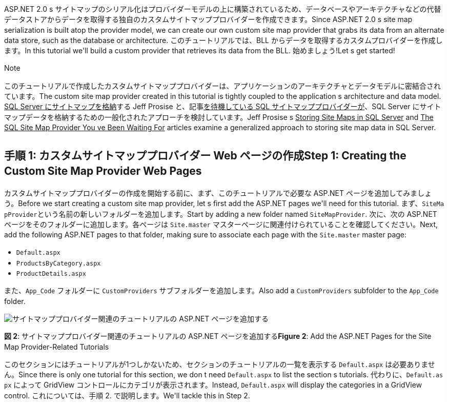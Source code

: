 <span data-ttu-id="e9210-125">ASP.NET 2.0 s サイトマップのシリアル化はプロバイダーモデルの上に構築されているため、データベースやアーキテクチャなどの代替データストアからデータを取得する独自のカスタムサイトマッププロバイダーを作成できます。</span><span class="sxs-lookup"><span data-stu-id="e9210-125">Since ASP.NET 2.0 s site map serialization is built atop the provider model, we can create our own custom site map provider that grabs its data from an alternate data store, such as the database or architecture.</span></span> <span data-ttu-id="e9210-126">このチュートリアルでは、BLL からデータを取得するカスタムプロバイダーを作成します。</span><span class="sxs-lookup"><span data-stu-id="e9210-126">In this tutorial we'll build a custom provider that retrieves its data from the BLL.</span></span> <span data-ttu-id="e9210-127">始めましょう!</span><span class="sxs-lookup"><span data-stu-id="e9210-127">Let s get started!</span></span>

> [!NOTE]
> <span data-ttu-id="e9210-128">このチュートリアルで作成したカスタムサイトマッププロバイダーは、アプリケーションのアーキテクチャとデータモデルに密結合されています。</span><span class="sxs-lookup"><span data-stu-id="e9210-128">The custom site map provider created in this tutorial is tightly coupled to the application s architecture and data model.</span></span> <span data-ttu-id="e9210-129">[SQL Server にサイトマップを格納](https://msdn.microsoft.com/msdnmag/issues/05/06/WickedCode/)する Jeff Prosise と、記事[を待機している SQL サイトマッププロバイダーが](https://msdn.microsoft.com/msdnmag/issues/06/02/wickedcode/default.aspx)、SQL Server にサイトマップデータを格納するための一般化されたアプローチを検討しています。</span><span class="sxs-lookup"><span data-stu-id="e9210-129">Jeff Prosise s [Storing Site Maps in SQL Server](https://msdn.microsoft.com/msdnmag/issues/05/06/WickedCode/) and [The SQL Site Map Provider You ve Been Waiting For](https://msdn.microsoft.com/msdnmag/issues/06/02/wickedcode/default.aspx) articles examine a generalized approach to storing site map data in SQL Server.</span></span>

## <a name="step-1-creating-the-custom-site-map-provider-web-pages"></a><span data-ttu-id="e9210-130">手順 1: カスタムサイトマッププロバイダー Web ページの作成</span><span class="sxs-lookup"><span data-stu-id="e9210-130">Step 1: Creating the Custom Site Map Provider Web Pages</span></span>

<span data-ttu-id="e9210-131">カスタムサイトマッププロバイダーの作成を開始する前に、まず、このチュートリアルで必要な ASP.NET ページを追加してみましょう。</span><span class="sxs-lookup"><span data-stu-id="e9210-131">Before we start creating a custom site map provider, let s first add the ASP.NET pages we'll need for this tutorial.</span></span> <span data-ttu-id="e9210-132">まず、`SiteMapProvider`という名前の新しいフォルダーを追加します。</span><span class="sxs-lookup"><span data-stu-id="e9210-132">Start by adding a new folder named `SiteMapProvider`.</span></span> <span data-ttu-id="e9210-133">次に、次の ASP.NET ページをそのフォルダーに追加します。各ページは `Site.master` マスターページに関連付けられていることを確認してください。</span><span class="sxs-lookup"><span data-stu-id="e9210-133">Next, add the following ASP.NET pages to that folder, making sure to associate each page with the `Site.master` master page:</span></span>

- `Default.aspx`
- `ProductsByCategory.aspx`
- `ProductDetails.aspx`

<span data-ttu-id="e9210-134">また、`App_Code` フォルダーに `CustomProviders` サブフォルダーを追加します。</span><span class="sxs-lookup"><span data-stu-id="e9210-134">Also add a `CustomProviders` subfolder to the `App_Code` folder.</span></span>

![サイトマッププロバイダー関連のチュートリアルの ASP.NET ページを追加する](building-a-custom-database-driven-site-map-provider-vb/_static/image2.gif)

<span data-ttu-id="e9210-136">**図 2**: サイトマッププロバイダー関連のチュートリアルの ASP.NET ページを追加する</span><span class="sxs-lookup"><span data-stu-id="e9210-136">**Figure 2**: Add the ASP.NET Pages for the Site Map Provider-Related Tutorials</span></span>

<span data-ttu-id="e9210-137">このセクションにはチュートリアルが1つしかないため、セクションのチュートリアルの一覧を表示する `Default.aspx` は必要ありません。</span><span class="sxs-lookup"><span data-stu-id="e9210-137">Since there is only one tutorial for this section, we don t need `Default.aspx` to list the section s tutorials.</span></span> <span data-ttu-id="e9210-138">代わりに、`Default.aspx` によって GridView コントロールにカテゴリが表示されます。</span><span class="sxs-lookup"><span data-stu-id="e9210-138">Instead, `Default.aspx` will display the categories in a GridView control.</span></span> <span data-ttu-id="e9210-139">これについては、手順 2. で説明します。</span><span class="sxs-lookup"><span data-stu-id="e9210-139">We'll tackle this in Step 2.</span></span>
